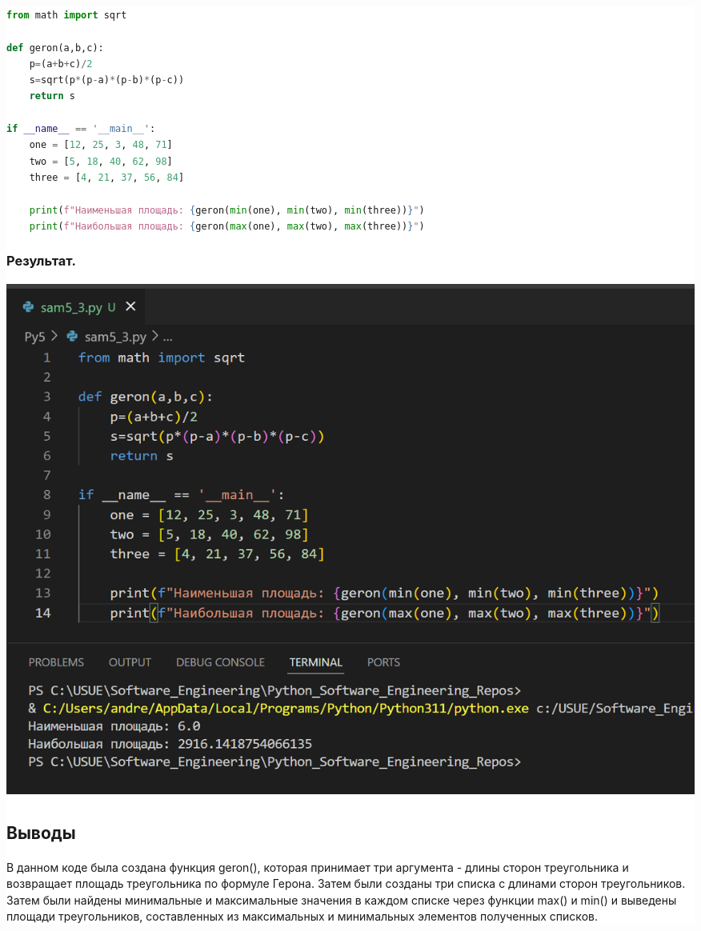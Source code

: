 ```python
from math import sqrt

def geron(a,b,c):
    p=(a+b+c)/2
    s=sqrt(p*(p-a)*(p-b)*(p-c))
    return s

if __name__ == '__main__':
    one = [12, 25, 3, 48, 71]
    two = [5, 18, 40, 62, 98]
    three = [4, 21, 37, 56, 84]

    print(f"Наименьшая площадь: {geron(min(one), min(two), min(three))}")
    print(f"Наибольшая площадь: {geron(max(one), max(two), max(three))}")
```

### Результат.
![Меню](https://github.com/AnViStark/Python_Software_Engineering/blob/Tema_5/Topic5/sam5_3.png?raw=true)
## Выводы
В данном коде была создана функция geron(), которая принимает три аргумента - длины сторон треугольника и возвращает площадь треугольника по формуле Герона. Затем были созданы три списка с длинами сторон треугольников. Затем были найдены минимальные и максимальные значения в каждом списке через функции max() и min() и выведены площади треугольников, составленных из максимальных и минимальных элементов полученных списков.
